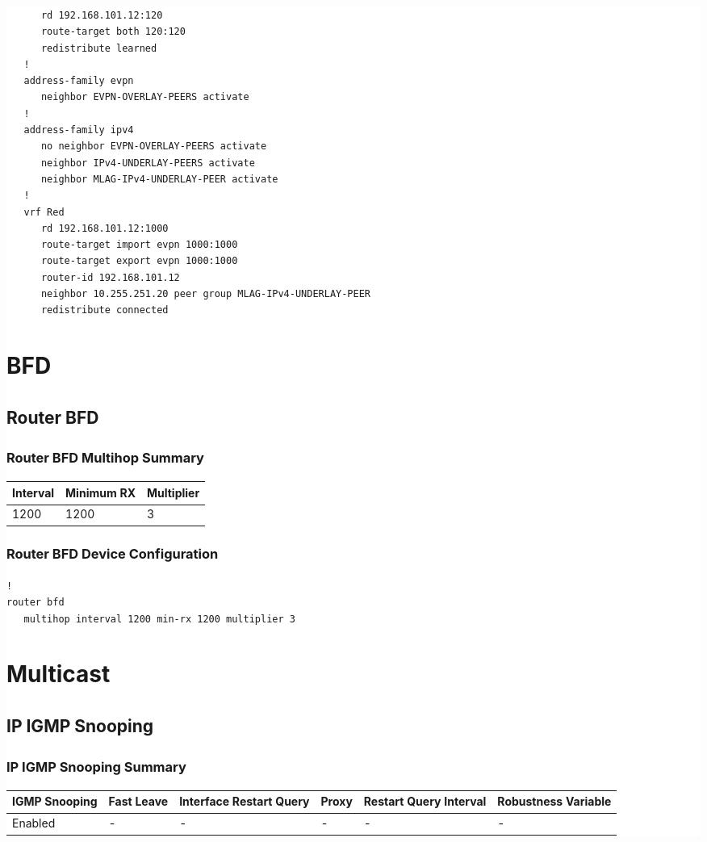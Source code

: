 ```eos
      rd 192.168.101.12:120
      route-target both 120:120
      redistribute learned
   !
   address-family evpn
      neighbor EVPN-OVERLAY-PEERS activate
   !
   address-family ipv4
      no neighbor EVPN-OVERLAY-PEERS activate
      neighbor IPv4-UNDERLAY-PEERS activate
      neighbor MLAG-IPv4-UNDERLAY-PEER activate
   !
   vrf Red
      rd 192.168.101.12:1000
      route-target import evpn 1000:1000
      route-target export evpn 1000:1000
      router-id 192.168.101.12
      neighbor 10.255.251.20 peer group MLAG-IPv4-UNDERLAY-PEER
      redistribute connected
```

# BFD

## Router BFD

### Router BFD Multihop Summary

| Interval | Minimum RX | Multiplier |
| -------- | ---------- | ---------- |
| 1200 | 1200 | 3 |

### Router BFD Device Configuration

```eos
!
router bfd
   multihop interval 1200 min-rx 1200 multiplier 3
```

# Multicast

## IP IGMP Snooping

### IP IGMP Snooping Summary

| IGMP Snooping | Fast Leave | Interface Restart Query | Proxy | Restart Query Interval | Robustness Variable |
| ------------- | ---------- | ----------------------- | ----- | ---------------------- | ------------------- |
| Enabled | - | - | - | - | - |

